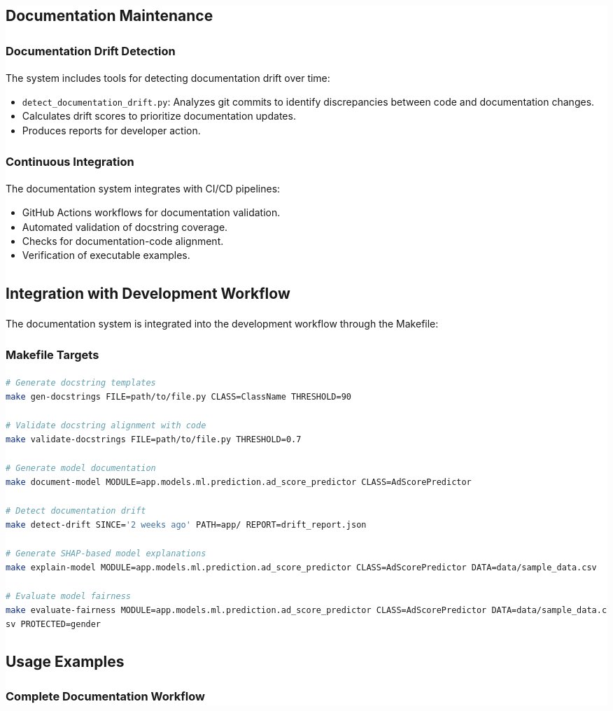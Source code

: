 ## Documentation Maintenance

### Documentation Drift Detection

The system includes tools for detecting documentation drift over time:

- `detect_documentation_drift.py`: Analyzes git commits to identify discrepancies between code and documentation changes.
- Calculates drift scores to prioritize documentation updates.
- Produces reports for developer action.

### Continuous Integration

The documentation system integrates with CI/CD pipelines:

- GitHub Actions workflows for documentation validation.
- Automated validation of docstring coverage.
- Checks for documentation-code alignment.
- Verification of executable examples.

## Integration with Development Workflow

The documentation system is integrated into the development workflow through the Makefile:

### Makefile Targets

```bash
# Generate docstring templates
make gen-docstrings FILE=path/to/file.py CLASS=ClassName THRESHOLD=90

# Validate docstring alignment with code
make validate-docstrings FILE=path/to/file.py THRESHOLD=0.7

# Generate model documentation
make document-model MODULE=app.models.ml.prediction.ad_score_predictor CLASS=AdScorePredictor

# Detect documentation drift
make detect-drift SINCE='2 weeks ago' PATH=app/ REPORT=drift_report.json

# Generate SHAP-based model explanations
make explain-model MODULE=app.models.ml.prediction.ad_score_predictor CLASS=AdScorePredictor DATA=data/sample_data.csv

# Evaluate model fairness
make evaluate-fairness MODULE=app.models.ml.prediction.ad_score_predictor CLASS=AdScorePredictor DATA=data/sample_data.csv PROTECTED=gender
```

## Usage Examples

### Complete Documentation Workflow
